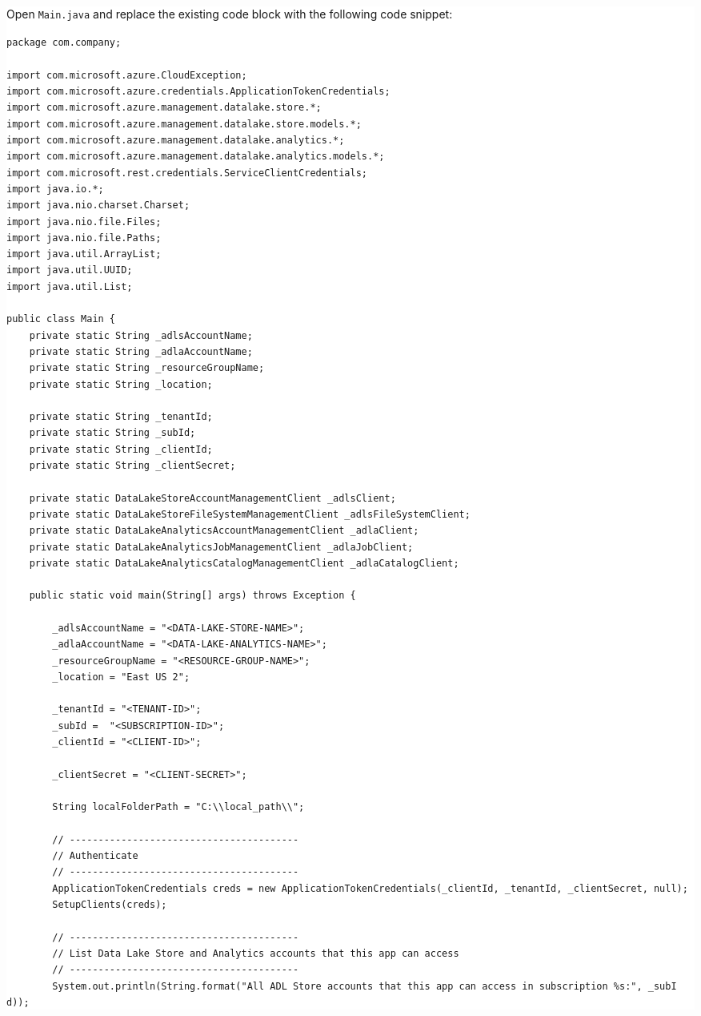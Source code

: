 Open `Main.java` and replace the existing code block with the following code snippet:

```
package com.company;

import com.microsoft.azure.CloudException;
import com.microsoft.azure.credentials.ApplicationTokenCredentials;
import com.microsoft.azure.management.datalake.store.*;
import com.microsoft.azure.management.datalake.store.models.*;
import com.microsoft.azure.management.datalake.analytics.*;
import com.microsoft.azure.management.datalake.analytics.models.*;
import com.microsoft.rest.credentials.ServiceClientCredentials;
import java.io.*;
import java.nio.charset.Charset;
import java.nio.file.Files;
import java.nio.file.Paths;
import java.util.ArrayList;
import java.util.UUID;
import java.util.List;

public class Main {
    private static String _adlsAccountName;
    private static String _adlaAccountName;
    private static String _resourceGroupName;
    private static String _location;

    private static String _tenantId;
    private static String _subId;
    private static String _clientId;
    private static String _clientSecret;

    private static DataLakeStoreAccountManagementClient _adlsClient;
    private static DataLakeStoreFileSystemManagementClient _adlsFileSystemClient;
    private static DataLakeAnalyticsAccountManagementClient _adlaClient;
    private static DataLakeAnalyticsJobManagementClient _adlaJobClient;
    private static DataLakeAnalyticsCatalogManagementClient _adlaCatalogClient;

    public static void main(String[] args) throws Exception {

        _adlsAccountName = "<DATA-LAKE-STORE-NAME>";
        _adlaAccountName = "<DATA-LAKE-ANALYTICS-NAME>";
        _resourceGroupName = "<RESOURCE-GROUP-NAME>";
        _location = "East US 2";

        _tenantId = "<TENANT-ID>";
        _subId =  "<SUBSCRIPTION-ID>";
        _clientId = "<CLIENT-ID>";

        _clientSecret = "<CLIENT-SECRET>"; 
        
        String localFolderPath = "C:\\local_path\\"; 
        
        // ----------------------------------------
        // Authenticate
        // ----------------------------------------
        ApplicationTokenCredentials creds = new ApplicationTokenCredentials(_clientId, _tenantId, _clientSecret, null);
        SetupClients(creds);

        // ----------------------------------------
        // List Data Lake Store and Analytics accounts that this app can access
        // ----------------------------------------
        System.out.println(String.format("All ADL Store accounts that this app can access in subscription %s:", _subId));
```